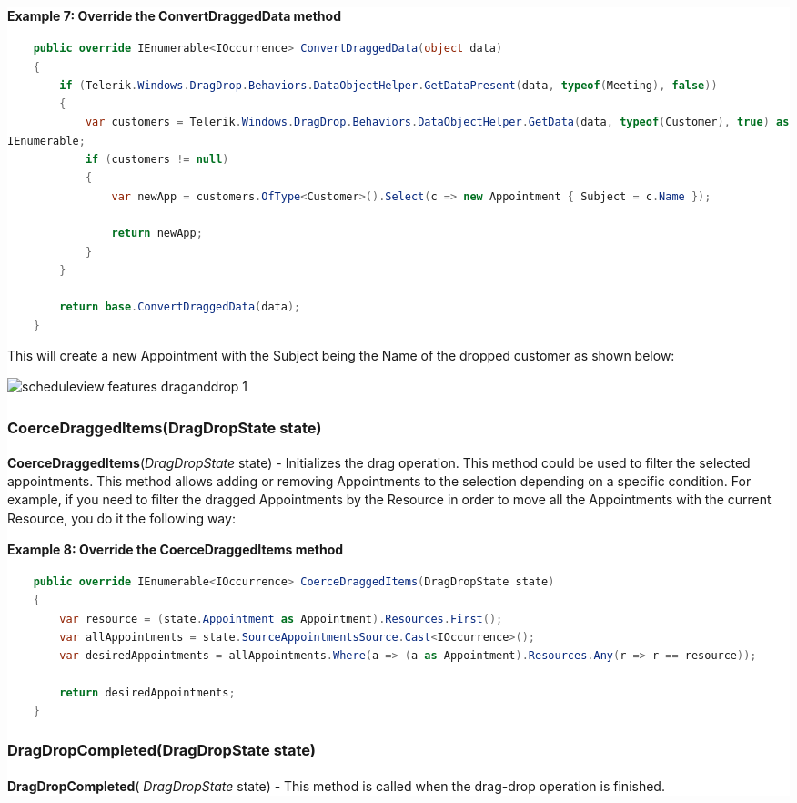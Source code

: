__Example 7: Override the ConvertDraggedData method__

```C#
	public override IEnumerable<IOccurrence> ConvertDraggedData(object data)
	{
	    if (Telerik.Windows.DragDrop.Behaviors.DataObjectHelper.GetDataPresent(data, typeof(Meeting), false))
	    {
	        var customers = Telerik.Windows.DragDrop.Behaviors.DataObjectHelper.GetData(data, typeof(Customer), true) as IEnumerable;
	        if (customers != null)
	        {
	            var newApp = customers.OfType<Customer>().Select(c => new Appointment { Subject = c.Name });
	
	            return newApp;
	        }
	    }
	
	    return base.ConvertDraggedData(data);
	}
```

This will create a new Appointment with the Subject being the Name of the dropped customer as shown below:

![scheduleview features draganddrop 1](images/scheduleview_features_draganddrop_1.png)

### CoerceDraggedItems(DragDropState state)

__CoerceDraggedItems__(*DragDropState* state) - Initializes the drag operation. This method could be used to filter the selected appointments. This method allows adding or removing Appointments to the selection depending on a specific condition. For example, if you need to filter the dragged Appointments by the Resource in order to move all the Appointments with the current Resource, you do it the following way:           

__Example 8: Override the CoerceDraggedItems method__

```C#
	public override IEnumerable<IOccurrence> CoerceDraggedItems(DragDropState state)
	{
	    var resource = (state.Appointment as Appointment).Resources.First();
	    var allAppointments = state.SourceAppointmentsSource.Cast<IOccurrence>();
	    var desiredAppointments = allAppointments.Where(a => (a as Appointment).Resources.Any(r => r == resource));
	
	    return desiredAppointments;
	}
```

### DragDropCompleted(DragDropState state)

__DragDropCompleted__( *DragDropState* state) - This method is called when the drag-drop operation is finished.
        